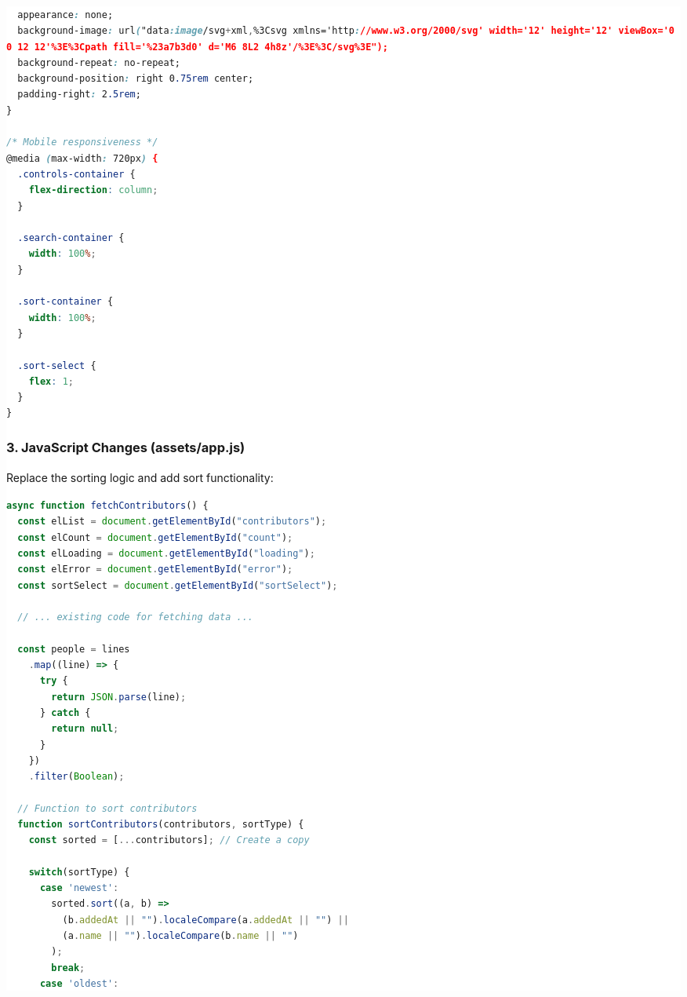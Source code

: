 ```css
  appearance: none;
  background-image: url("data:image/svg+xml,%3Csvg xmlns='http://www.w3.org/2000/svg' width='12' height='12' viewBox='0 0 12 12'%3E%3Cpath fill='%23a7b3d0' d='M6 8L2 4h8z'/%3E%3C/svg%3E");
  background-repeat: no-repeat;
  background-position: right 0.75rem center;
  padding-right: 2.5rem;
}

/* Mobile responsiveness */
@media (max-width: 720px) {
  .controls-container {
    flex-direction: column;
  }
  
  .search-container {
    width: 100%;
  }
  
  .sort-container {
    width: 100%;
  }
  
  .sort-select {
    flex: 1;
  }
}
```

### 3. JavaScript Changes (assets/app.js)

Replace the sorting logic and add sort functionality:

```javascript
async function fetchContributors() {
  const elList = document.getElementById("contributors");
  const elCount = document.getElementById("count");
  const elLoading = document.getElementById("loading");
  const elError = document.getElementById("error");
  const sortSelect = document.getElementById("sortSelect");

  // ... existing code for fetching data ...

  const people = lines
    .map((line) => {
      try {
        return JSON.parse(line);
      } catch {
        return null;
      }
    })
    .filter(Boolean);

  // Function to sort contributors
  function sortContributors(contributors, sortType) {
    const sorted = [...contributors]; // Create a copy
    
    switch(sortType) {
      case 'newest':
        sorted.sort((a, b) =>
          (b.addedAt || "").localeCompare(a.addedAt || "") ||
          (a.name || "").localeCompare(b.name || "")
        );
        break;
      case 'oldest':
```